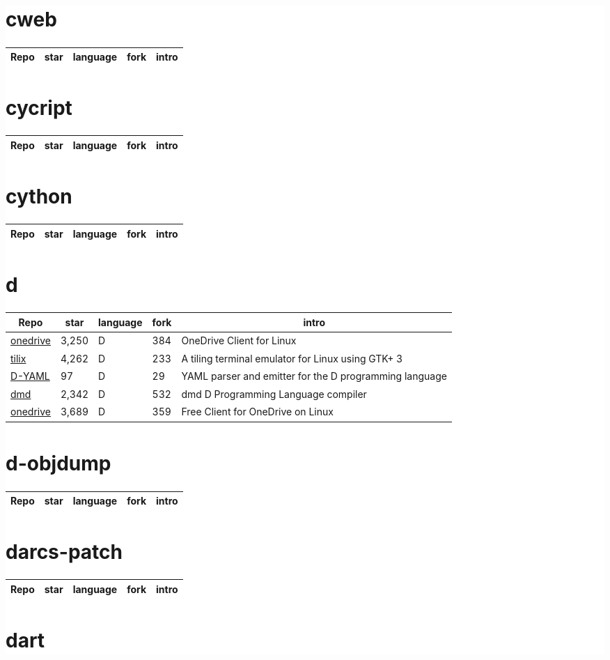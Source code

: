 
# cweb

Repo|star|language|fork|intro
-|-|-|-|-



# cycript

Repo|star|language|fork|intro
-|-|-|-|-



# cython

Repo|star|language|fork|intro
-|-|-|-|-



# d

Repo|star|language|fork|intro
-|-|-|-|-
[onedrive](https://github.com/abraunegg/onedrive)|3,250|D|384|OneDrive Client for Linux
[tilix](https://github.com/gnunn1/tilix)|4,262|D|233|A tiling terminal emulator for Linux using GTK+ 3
[D-YAML](https://github.com/dlang-community/D-YAML)|97|D|29|YAML parser and emitter for the D programming language
[dmd](https://github.com/dlang/dmd)|2,342|D|532|dmd D Programming Language compiler
[onedrive](https://github.com/skilion/onedrive)|3,689|D|359|Free Client for OneDrive on Linux


# d-objdump

Repo|star|language|fork|intro
-|-|-|-|-



# darcs-patch

Repo|star|language|fork|intro
-|-|-|-|-



# dart
